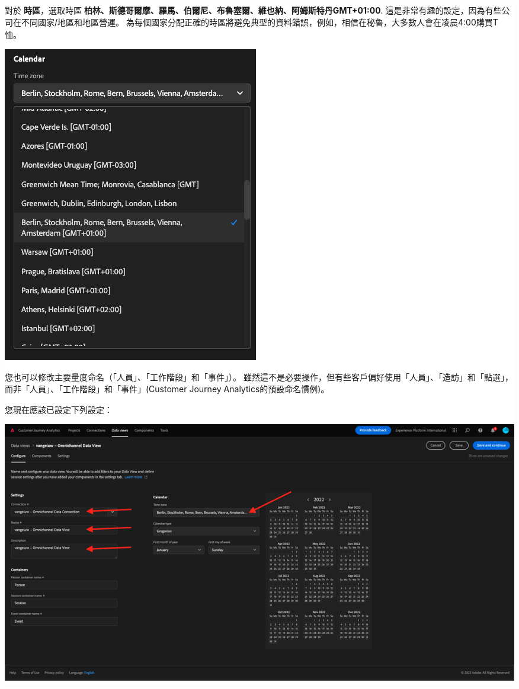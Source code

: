 對於 **時區**，選取時區 **柏林、斯德哥爾摩、羅馬、伯爾尼、布魯塞爾、維也納、阿姆斯特丹GMT+01:00**. 這是非常有趣的設定，因為有些公司在不同國家/地區和地區營運。 為每個國家分配正確的時區將避免典型的資料錯誤，例如，相信在秘魯，大多數人會在凌晨4:00購買T恤。

![示範](./images/ext7.png)

您也可以修改主要量度命名（「人員」、「工作階段」和「事件」）。 雖然這不是必要操作，但有些客戶偏好使用「人員」、「造訪」和「點選」，而非「人員」、「工作階段」和「事件」(Customer Journey Analytics的預設命名慣例)。

您現在應該已設定下列設定：

![示範](./images/1-v2.png)
